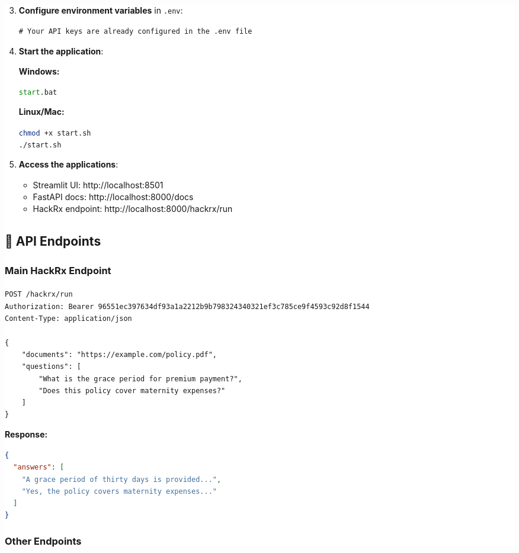 3. **Configure environment variables** in `.env`:

   ```env
   # Your API keys are already configured in the .env file
   ```

4. **Start the application**:

   **Windows:**

   ```cmd
   start.bat
   ```

   **Linux/Mac:**

   ```bash
   chmod +x start.sh
   ./start.sh
   ```

5. **Access the applications**:
   - Streamlit UI: http://localhost:8501
   - FastAPI docs: http://localhost:8000/docs
   - HackRx endpoint: http://localhost:8000/hackrx/run

## 📡 API Endpoints

### Main HackRx Endpoint

```http
POST /hackrx/run
Authorization: Bearer 96551ec397634df93a1a2212b9b798324340321ef3c785ce9f4593c92d8f1544
Content-Type: application/json

{
    "documents": "https://example.com/policy.pdf",
    "questions": [
        "What is the grace period for premium payment?",
        "Does this policy cover maternity expenses?"
    ]
}
```

**Response:**

```json
{
  "answers": [
    "A grace period of thirty days is provided...",
    "Yes, the policy covers maternity expenses..."
  ]
}
```

### Other Endpoints
